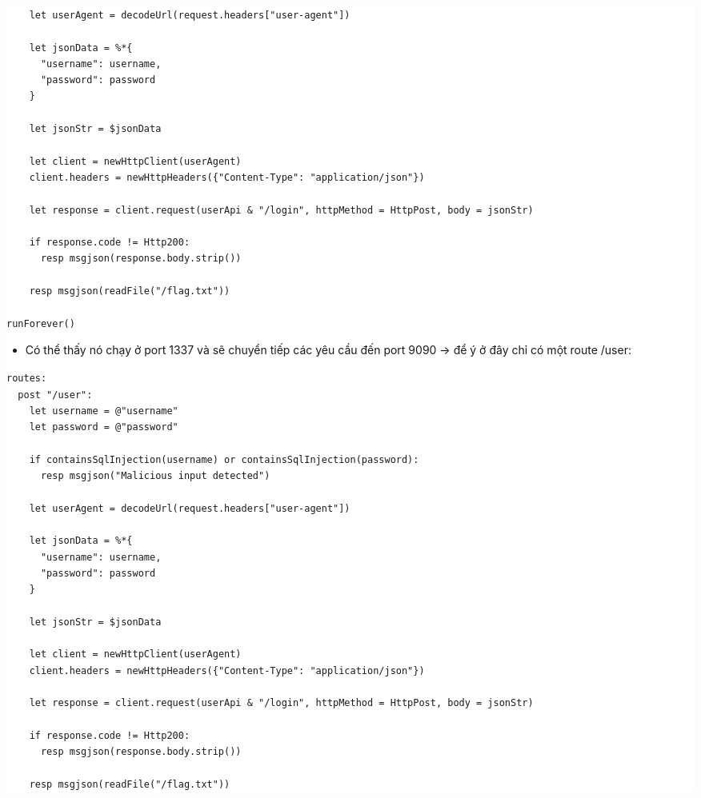 ```
    let userAgent = decodeUrl(request.headers["user-agent"])

    let jsonData = %*{
      "username": username,
      "password": password
    }

    let jsonStr = $jsonData

    let client = newHttpClient(userAgent)
    client.headers = newHttpHeaders({"Content-Type": "application/json"})

    let response = client.request(userApi & "/login", httpMethod = HttpPost, body = jsonStr)

    if response.code != Http200:
      resp msgjson(response.body.strip())
       
    resp msgjson(readFile("/flag.txt"))

runForever()

```
- Có thể thấy nó chạy ở port 1337 và sẽ chuyển tiếp các yêu cầu đến port 9090 -> để ý ở đây chỉ có một route /user:

```
routes:
  post "/user":
    let username = @"username"
    let password = @"password"

    if containsSqlInjection(username) or containsSqlInjection(password):
      resp msgjson("Malicious input detected")

    let userAgent = decodeUrl(request.headers["user-agent"])

    let jsonData = %*{
      "username": username,
      "password": password
    }

    let jsonStr = $jsonData

    let client = newHttpClient(userAgent)
    client.headers = newHttpHeaders({"Content-Type": "application/json"})

    let response = client.request(userApi & "/login", httpMethod = HttpPost, body = jsonStr)

    if response.code != Http200:
      resp msgjson(response.body.strip())
       
    resp msgjson(readFile("/flag.txt"))
```
